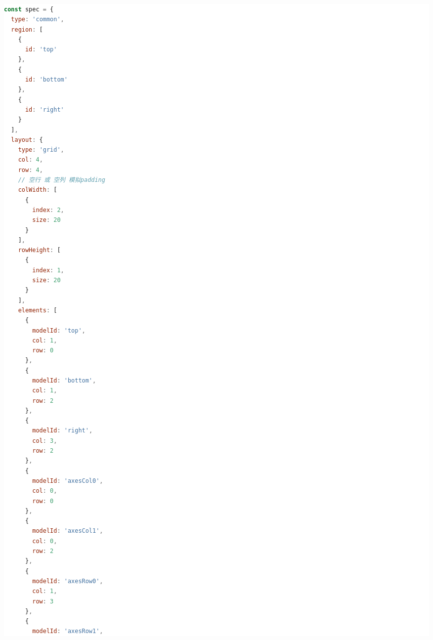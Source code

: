 ```javascript livedemo
const spec = {
  type: 'common',
  region: [
    {
      id: 'top'
    },
    {
      id: 'bottom'
    },
    {
      id: 'right'
    }
  ],
  layout: {
    type: 'grid',
    col: 4,
    row: 4,
    // 空行 或 空列 模拟padding
    colWidth: [
      {
        index: 2,
        size: 20
      }
    ],
    rowHeight: [
      {
        index: 1,
        size: 20
      }
    ],
    elements: [
      {
        modelId: 'top',
        col: 1,
        row: 0
      },
      {
        modelId: 'bottom',
        col: 1,
        row: 2
      },
      {
        modelId: 'right',
        col: 3,
        row: 2
      },
      {
        modelId: 'axesCol0',
        col: 0,
        row: 0
      },
      {
        modelId: 'axesCol1',
        col: 0,
        row: 2
      },
      {
        modelId: 'axesRow0',
        col: 1,
        row: 3
      },
      {
        modelId: 'axesRow1',
```